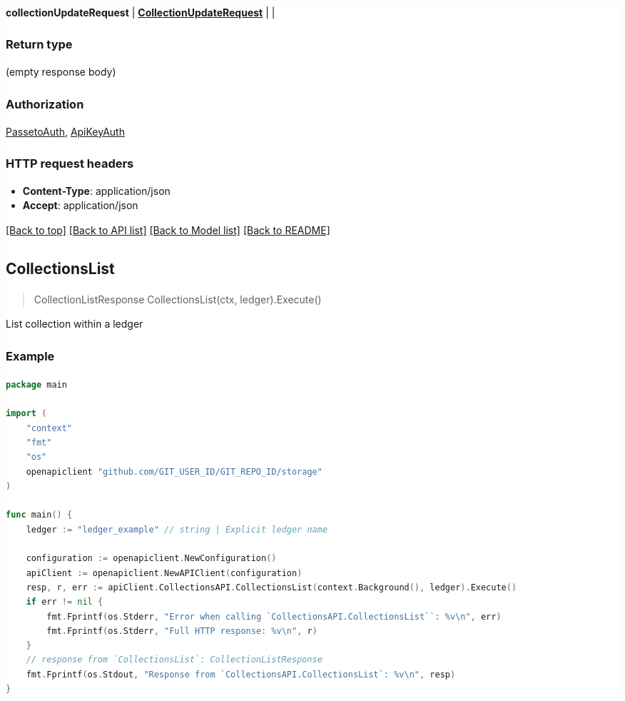 
 **collectionUpdateRequest** | [**CollectionUpdateRequest**](CollectionUpdateRequest.md) |  | 

### Return type

 (empty response body)

### Authorization

[PassetoAuth](../README.md#PassetoAuth), [ApiKeyAuth](../README.md#ApiKeyAuth)

### HTTP request headers

- **Content-Type**: application/json
- **Accept**: application/json

[[Back to top]](#) [[Back to API list]](../README.md#documentation-for-api-endpoints)
[[Back to Model list]](../README.md#documentation-for-models)
[[Back to README]](../README.md)


## CollectionsList

> CollectionListResponse CollectionsList(ctx, ledger).Execute()

List collection within a ledger



### Example

```go
package main

import (
    "context"
    "fmt"
    "os"
    openapiclient "github.com/GIT_USER_ID/GIT_REPO_ID/storage"
)

func main() {
    ledger := "ledger_example" // string | Explicit ledger name

    configuration := openapiclient.NewConfiguration()
    apiClient := openapiclient.NewAPIClient(configuration)
    resp, r, err := apiClient.CollectionsAPI.CollectionsList(context.Background(), ledger).Execute()
    if err != nil {
        fmt.Fprintf(os.Stderr, "Error when calling `CollectionsAPI.CollectionsList``: %v\n", err)
        fmt.Fprintf(os.Stderr, "Full HTTP response: %v\n", r)
    }
    // response from `CollectionsList`: CollectionListResponse
    fmt.Fprintf(os.Stdout, "Response from `CollectionsAPI.CollectionsList`: %v\n", resp)
}
```
